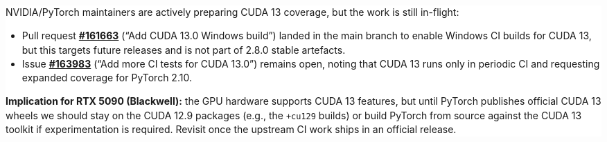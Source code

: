 NVIDIA/PyTorch maintainers are actively preparing CUDA 13 coverage, but the work is still in-flight:

- Pull request **[#161663](https://github.com/pytorch/pytorch/pull/161663)** (“Add CUDA 13.0 Windows build”) landed in the main branch to enable Windows CI builds for CUDA 13, but this targets future releases and is not part of 2.8.0 stable artefacts.
- Issue **[#163983](https://github.com/pytorch/pytorch/issues/163983)** (“Add more CI tests for CUDA 13.0”) remains open, noting that CUDA 13 runs only in periodic CI and requesting expanded coverage for PyTorch 2.10.

**Implication for RTX 5090 (Blackwell):** the GPU hardware supports CUDA 13 features, but until PyTorch publishes official CUDA 13 wheels we should stay on the CUDA 12.9 packages (e.g., the `+cu129` builds) or build PyTorch from source against the CUDA 13 toolkit if experimentation is required. Revisit once the upstream CI work ships in an official release.
